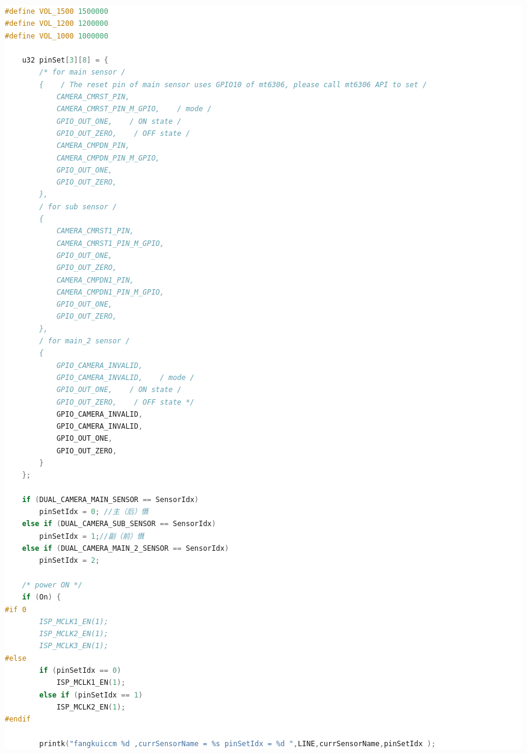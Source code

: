 ```c
#define VOL_1500 1500000
#define VOL_1200 1200000
#define VOL_1000 1000000

	u32 pinSet[3][8] = {
		/* for main sensor /
		{    / The reset pin of main sensor uses GPIO10 of mt6306, please call mt6306 API to set /
			CAMERA_CMRST_PIN,
			CAMERA_CMRST_PIN_M_GPIO,    / mode /
			GPIO_OUT_ONE,    / ON state /
			GPIO_OUT_ZERO,    / OFF state /
			CAMERA_CMPDN_PIN,
			CAMERA_CMPDN_PIN_M_GPIO,
			GPIO_OUT_ONE,
			GPIO_OUT_ZERO,
		},
		/ for sub sensor /
		{
			CAMERA_CMRST1_PIN,
			CAMERA_CMRST1_PIN_M_GPIO,
			GPIO_OUT_ONE,
			GPIO_OUT_ZERO,
			CAMERA_CMPDN1_PIN,
			CAMERA_CMPDN1_PIN_M_GPIO,
			GPIO_OUT_ONE,
			GPIO_OUT_ZERO,
		},
		/ for main_2 sensor /
		{
			GPIO_CAMERA_INVALID,
			GPIO_CAMERA_INVALID,    / mode /
			GPIO_OUT_ONE,    / ON state /
			GPIO_OUT_ZERO,    / OFF state */
			GPIO_CAMERA_INVALID,
			GPIO_CAMERA_INVALID,
			GPIO_OUT_ONE,
			GPIO_OUT_ZERO,
		}
	};

	if (DUAL_CAMERA_MAIN_SENSOR == SensorIdx)
		pinSetIdx = 0; //主（后）慑
	else if (DUAL_CAMERA_SUB_SENSOR == SensorIdx)
		pinSetIdx = 1;//副（前）慑
	else if (DUAL_CAMERA_MAIN_2_SENSOR == SensorIdx)
		pinSetIdx = 2;

	/* power ON */
	if (On) {
#if 0
		ISP_MCLK1_EN(1);
		ISP_MCLK2_EN(1);
		ISP_MCLK3_EN(1);
#else
		if (pinSetIdx == 0)
			ISP_MCLK1_EN(1);
		else if (pinSetIdx == 1)
			ISP_MCLK2_EN(1);
#endif

		printk("fangkuiccm %d ,currSensorName = %s pinSetIdx = %d ",LINE,currSensorName,pinSetIdx );

```